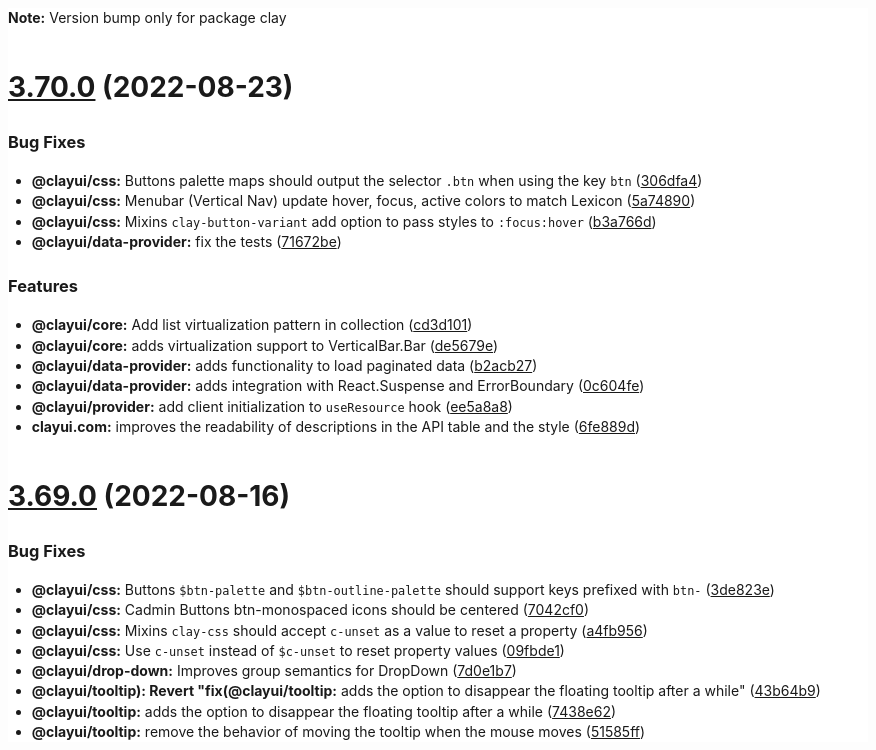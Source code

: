 **Note:** Version bump only for package clay

# [3.70.0](https://github.com/liferay/clay/compare/v3.69.0...v3.70.0) (2022-08-23)

### Bug Fixes

-   **@clayui/css:** Buttons palette maps should output the selector `.btn` when using the key `btn` ([306dfa4](https://github.com/liferay/clay/commit/306dfa4b41805a8edcb477c11d4d5833cd2b1af1))
-   **@clayui/css:** Menubar (Vertical Nav) update hover, focus, active colors to match Lexicon ([5a74890](https://github.com/liferay/clay/commit/5a7489085eaca4aad6ef07ea22671195f6192c94))
-   **@clayui/css:** Mixins `clay-button-variant` add option to pass styles to `:focus:hover` ([b3a766d](https://github.com/liferay/clay/commit/b3a766db561c1f4d4f095c144d3a5056a6f2dfd0))
-   **@clayui/data-provider:** fix the tests ([71672be](https://github.com/liferay/clay/commit/71672bebe69e3dd62d005398b015e8422dade399))

### Features

-   **@clayui/core:** Add list virtualization pattern in collection ([cd3d101](https://github.com/liferay/clay/commit/cd3d1015f134c64dd7445e16949f678215ac7b31))
-   **@clayui/core:** adds virtualization support to VerticalBar.Bar ([de5679e](https://github.com/liferay/clay/commit/de5679ef7a2f1e0dfe7afb06d8400b53e211d3d5))
-   **@clayui/data-provider:** adds functionality to load paginated data ([b2acb27](https://github.com/liferay/clay/commit/b2acb2729939cbb7e23621987a9b95b4d4004bd4))
-   **@clayui/data-provider:** adds integration with React.Suspense and ErrorBoundary ([0c604fe](https://github.com/liferay/clay/commit/0c604fe9126133eab54423dba99962bb97e566e4))
-   **@clayui/provider:** add client initialization to `useResource` hook ([ee5a8a8](https://github.com/liferay/clay/commit/ee5a8a8661a12cd1c0f91c0b129c1b1da8f8c2f1))
-   **clayui.com:** improves the readability of descriptions in the API table and the style ([6fe889d](https://github.com/liferay/clay/commit/6fe889da77235b1cda485dafa6e7e9e9fcdf2799))

# [3.69.0](https://github.com/liferay/clay/compare/v3.68.0...v3.69.0) (2022-08-16)

### Bug Fixes

-   **@clayui/css:** Buttons `$btn-palette` and `$btn-outline-palette` should support keys prefixed with `btn-` ([3de823e](https://github.com/liferay/clay/commit/3de823e70a02b1f3d916220add4566e946824163))
-   **@clayui/css:** Cadmin Buttons btn-monospaced icons should be centered ([7042cf0](https://github.com/liferay/clay/commit/7042cf0fecd92d6360e71b39d8a855fcf934ca6c))
-   **@clayui/css:** Mixins `clay-css` should accept `c-unset` as a value to reset a property ([a4fb956](https://github.com/liferay/clay/commit/a4fb95672fdfd7eae1538b3be40786aa60b9626f))
-   **@clayui/css:** Use `c-unset` instead of `$c-unset` to reset property values ([09fbde1](https://github.com/liferay/clay/commit/09fbde1a6a9d9cb6346cc5ab350940c31afe38e5))
-   **@clayui/drop-down:** Improves group semantics for DropDown ([7d0e1b7](https://github.com/liferay/clay/commit/7d0e1b716f8217c3b4d0437a22e6e9dff3eeffcb))
-   **@clayui/tooltip): Revert "fix(@clayui/tooltip:** adds the option to disappear the floating tooltip after a while" ([43b64b9](https://github.com/liferay/clay/commit/43b64b9e0ca7b503b022f69f2aa710dd51770114))
-   **@clayui/tooltip:** adds the option to disappear the floating tooltip after a while ([7438e62](https://github.com/liferay/clay/commit/7438e62797131336b6547ffd986ff977c7a59d0d))
-   **@clayui/tooltip:** remove the behavior of moving the tooltip when the mouse moves ([51585ff](https://github.com/liferay/clay/commit/51585ffb16fe0dea68086ed9c320db381d788215))
